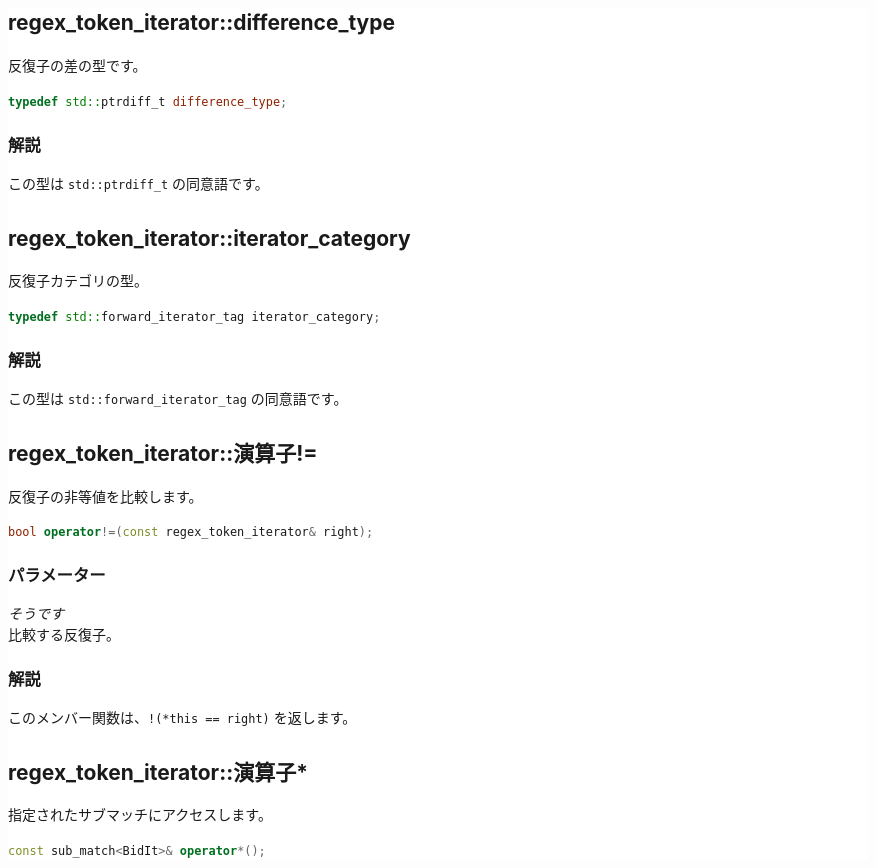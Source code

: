 ## <a name="regex_token_iteratordifference_type"></a><a name="difference_type"></a>regex_token_iterator::difference_type

反復子の差の型です。

```cpp
typedef std::ptrdiff_t difference_type;
```

### <a name="remarks"></a>解説

この型は `std::ptrdiff_t` の同意語です。

## <a name="regex_token_iteratoriterator_category"></a><a name="iterator_category"></a>regex_token_iterator::iterator_category

反復子カテゴリの型。

```cpp
typedef std::forward_iterator_tag iterator_category;
```

### <a name="remarks"></a>解説

この型は `std::forward_iterator_tag` の同意語です。

## <a name="regex_token_iteratoroperator"></a><a name="op_neq"></a>regex_token_iterator::演算子!=

反復子の非等値を比較します。

```cpp
bool operator!=(const regex_token_iterator& right);
```

### <a name="parameters"></a>パラメーター

*そうです*\
比較する反復子。

### <a name="remarks"></a>解説

このメンバー関数は、`!(*this == right)` を返します。

## <a name="regex_token_iteratoroperator"></a><a name="op_star"></a>regex_token_iterator::演算子*

指定されたサブマッチにアクセスします。

```cpp
const sub_match<BidIt>& operator*();
```
